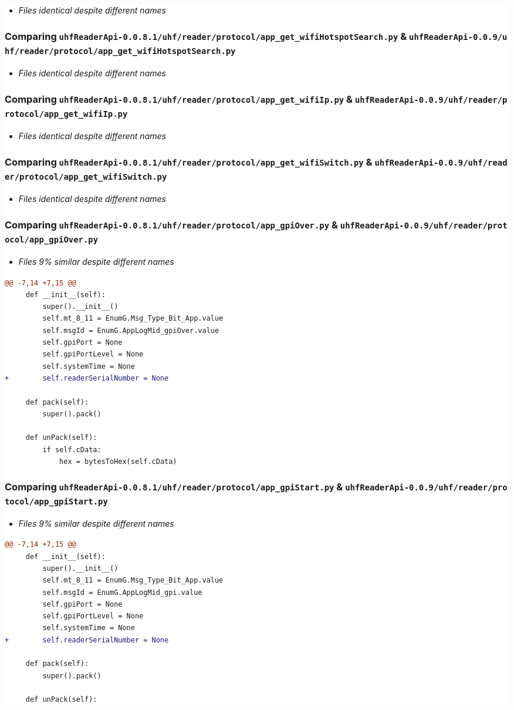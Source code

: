  * *Files identical despite different names*

### Comparing `uhfReaderApi-0.0.8.1/uhf/reader/protocol/app_get_wifiHotspotSearch.py` & `uhfReaderApi-0.0.9/uhf/reader/protocol/app_get_wifiHotspotSearch.py`

 * *Files identical despite different names*

### Comparing `uhfReaderApi-0.0.8.1/uhf/reader/protocol/app_get_wifiIp.py` & `uhfReaderApi-0.0.9/uhf/reader/protocol/app_get_wifiIp.py`

 * *Files identical despite different names*

### Comparing `uhfReaderApi-0.0.8.1/uhf/reader/protocol/app_get_wifiSwitch.py` & `uhfReaderApi-0.0.9/uhf/reader/protocol/app_get_wifiSwitch.py`

 * *Files identical despite different names*

### Comparing `uhfReaderApi-0.0.8.1/uhf/reader/protocol/app_gpiOver.py` & `uhfReaderApi-0.0.9/uhf/reader/protocol/app_gpiOver.py`

 * *Files 9% similar despite different names*

```diff
@@ -7,14 +7,15 @@
     def __init__(self):
         super().__init__()
         self.mt_8_11 = EnumG.Msg_Type_Bit_App.value
         self.msgId = EnumG.AppLogMid_gpiOver.value
         self.gpiPort = None
         self.gpiPortLevel = None
         self.systemTime = None
+        self.readerSerialNumber = None
 
     def pack(self):
         super().pack()
 
     def unPack(self):
         if self.cData:
             hex = bytesToHex(self.cData)
```

### Comparing `uhfReaderApi-0.0.8.1/uhf/reader/protocol/app_gpiStart.py` & `uhfReaderApi-0.0.9/uhf/reader/protocol/app_gpiStart.py`

 * *Files 9% similar despite different names*

```diff
@@ -7,14 +7,15 @@
     def __init__(self):
         super().__init__()
         self.mt_8_11 = EnumG.Msg_Type_Bit_App.value
         self.msgId = EnumG.AppLogMid_gpi.value
         self.gpiPort = None
         self.gpiPortLevel = None
         self.systemTime = None
+        self.readerSerialNumber = None
 
     def pack(self):
         super().pack()
 
     def unPack(self):
```